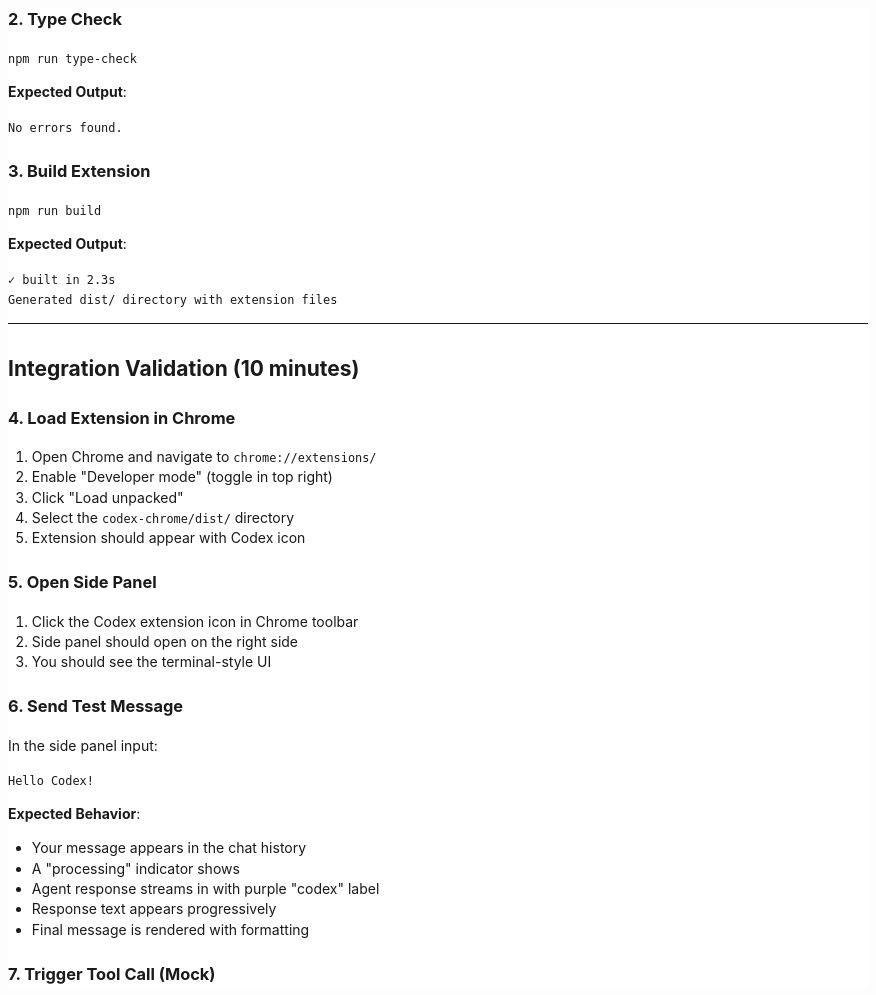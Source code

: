 ### 2. Type Check
```bash
npm run type-check
```

**Expected Output**:
```
No errors found.
```

### 3. Build Extension
```bash
npm run build
```

**Expected Output**:
```
✓ built in 2.3s
Generated dist/ directory with extension files
```

---

## Integration Validation (10 minutes)

### 4. Load Extension in Chrome

1. Open Chrome and navigate to `chrome://extensions/`
2. Enable "Developer mode" (toggle in top right)
3. Click "Load unpacked"
4. Select the `codex-chrome/dist/` directory
5. Extension should appear with Codex icon

### 5. Open Side Panel

1. Click the Codex extension icon in Chrome toolbar
2. Side panel should open on the right side
3. You should see the terminal-style UI

### 6. Send Test Message

In the side panel input:
```
Hello Codex!
```

**Expected Behavior**:
- Your message appears in the chat history
- A "processing" indicator shows
- Agent response streams in with purple "codex" label
- Response text appears progressively
- Final message is rendered with formatting

### 7. Trigger Tool Call (Mock)

